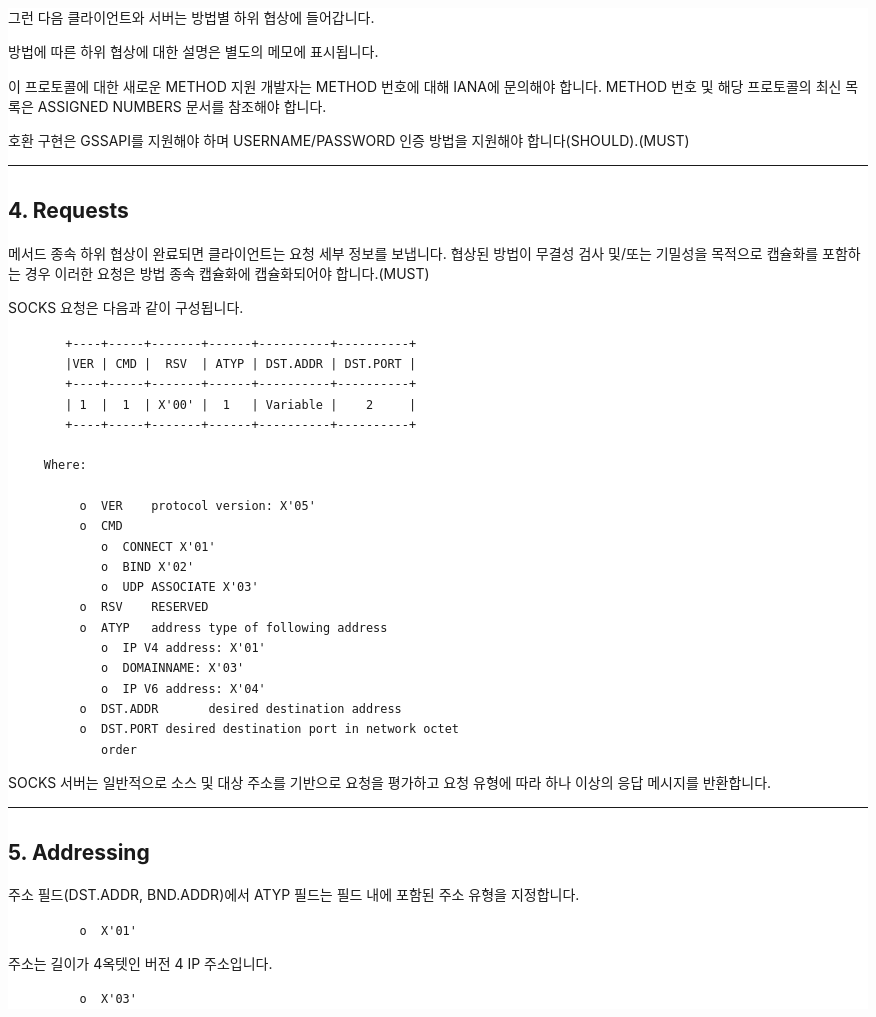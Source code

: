 그런 다음 클라이언트와 서버는 방법별 하위 협상에 들어갑니다.

방법에 따른 하위 협상에 대한 설명은 별도의 메모에 표시됩니다.

이 프로토콜에 대한 새로운 METHOD 지원 개발자는 METHOD 번호에 대해 IANA에 문의해야 합니다. METHOD 번호 및 해당 프로토콜의 최신 목록은 ASSIGNED NUMBERS 문서를 참조해야 합니다.

호환 구현은 GSSAPI를 지원해야 하며 USERNAME/PASSWORD 인증 방법을 지원해야 합니다\(SHOULD\).\(MUST\)

---
## **4.  Requests**

메서드 종속 하위 협상이 완료되면 클라이언트는 요청 세부 정보를 보냅니다. 협상된 방법이 무결성 검사 및/또는 기밀성을 목적으로 캡슐화를 포함하는 경우 이러한 요청은 방법 종속 캡슐화에 캡슐화되어야 합니다.\(MUST\)

SOCKS 요청은 다음과 같이 구성됩니다.

```text
        +----+-----+-------+------+----------+----------+
        |VER | CMD |  RSV  | ATYP | DST.ADDR | DST.PORT |
        +----+-----+-------+------+----------+----------+
        | 1  |  1  | X'00' |  1   | Variable |    2     |
        +----+-----+-------+------+----------+----------+

     Where:

          o  VER    protocol version: X'05'
          o  CMD
             o  CONNECT X'01'
             o  BIND X'02'
             o  UDP ASSOCIATE X'03'
          o  RSV    RESERVED
          o  ATYP   address type of following address
             o  IP V4 address: X'01'
             o  DOMAINNAME: X'03'
             o  IP V6 address: X'04'
          o  DST.ADDR       desired destination address
          o  DST.PORT desired destination port in network octet
             order
```

SOCKS 서버는 일반적으로 소스 및 대상 주소를 기반으로 요청을 평가하고 요청 유형에 따라 하나 이상의 응답 메시지를 반환합니다.

---
## **5.  Addressing**

주소 필드\(DST.ADDR, BND.ADDR\)에서 ATYP 필드는 필드 내에 포함된 주소 유형을 지정합니다.

```text
          o  X'01'
```

주소는 길이가 4옥텟인 버전 4 IP 주소입니다.

```text
          o  X'03'
```
